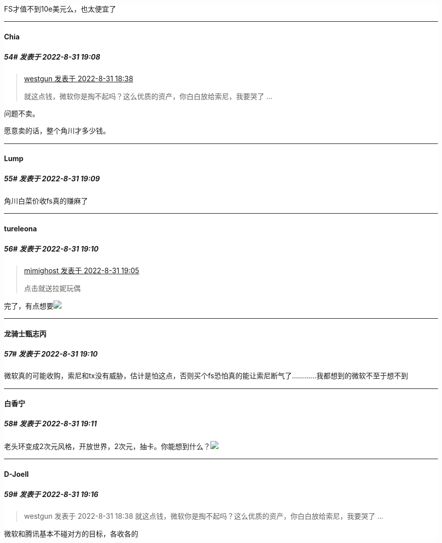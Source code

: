 FS才值不到10e美元么，也太便宜了

*****

####  Chia  
##### 54#       发表于 2022-8-31 19:08

<blockquote><a href="httphttps://bbs.saraba1st.com/2b/forum.php?mod=redirect&amp;goto=findpost&amp;pid=57290042&amp;ptid=2090129" target="_blank">westgun 发表于 2022-8-31 18:38</a>

就这点钱，微软你是掏不起吗？这么优质的资产，你白白放给索尼，我要哭了 ...</blockquote>
问题不卖。

愿意卖的话，整个角川才多少钱。

*****

####  Lump  
##### 55#       发表于 2022-8-31 19:09

角川白菜价收fs真的赚麻了

*****

####  tureleona  
##### 56#       发表于 2022-8-31 19:10

<blockquote><a href="httphttps://bbs.saraba1st.com/2b/forum.php?mod=redirect&amp;goto=findpost&amp;pid=57290351&amp;ptid=2090129" target="_blank">mimighost 发表于 2022-8-31 19:05</a>

点击就送拉妮玩偶</blockquote>
完了，有点想要<img src="https://static.saraba1st.com/image/smiley/face2017/067.png" referrerpolicy="no-referrer">

*****

####  龙骑士甄志丙  
##### 57#       发表于 2022-8-31 19:10

微软真的可能收购，索尼和tx没有威胁，估计是怕这点，否则买个fs恐怕真的能让索尼断气了…………我都想到的微软不至于想不到

*****

####  白香宁  
##### 58#       发表于 2022-8-31 19:11

老头环变成2次元风格，开放世界，2次元，抽卡。你能想到什么？<img src="https://static.saraba1st.com/image/smiley/face2017/043.png" referrerpolicy="no-referrer">

*****

####  D-JoeII  
##### 59#       发表于 2022-8-31 19:16

<blockquote>westgun 发表于 2022-8-31 18:38
就这点钱，微软你是掏不起吗？这么优质的资产，你白白放给索尼，我要哭了 ...</blockquote>
微软和腾讯基本不碰对方的目标，各收各的
